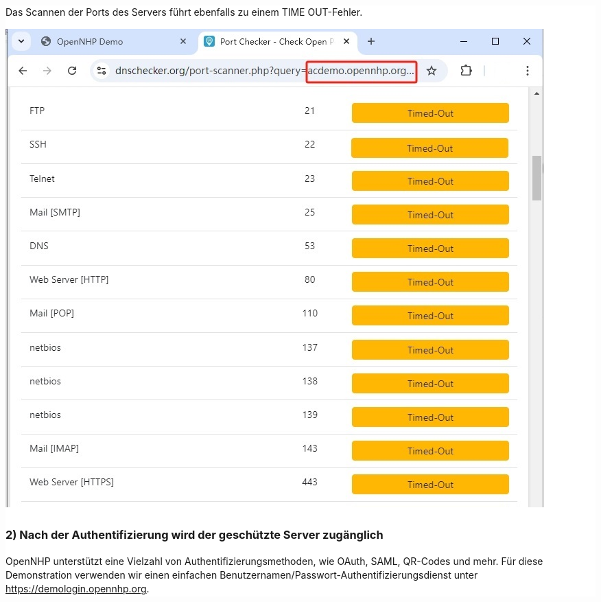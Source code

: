 Das Scannen der Ports des Servers führt ebenfalls zu einem TIME OUT-Fehler.

![OpenNHP Demo](docs/images/OpenNHP_ScanDemo.png)

### 2) Nach der Authentifizierung wird der geschützte Server zugänglich

OpenNHP unterstützt eine Vielzahl von Authentifizierungsmethoden, wie OAuth, SAML, QR-Codes und mehr. Für diese Demonstration verwenden wir einen einfachen Benutzernamen/Passwort-Authentifizierungsdienst unter https://demologin.opennhp.org.

